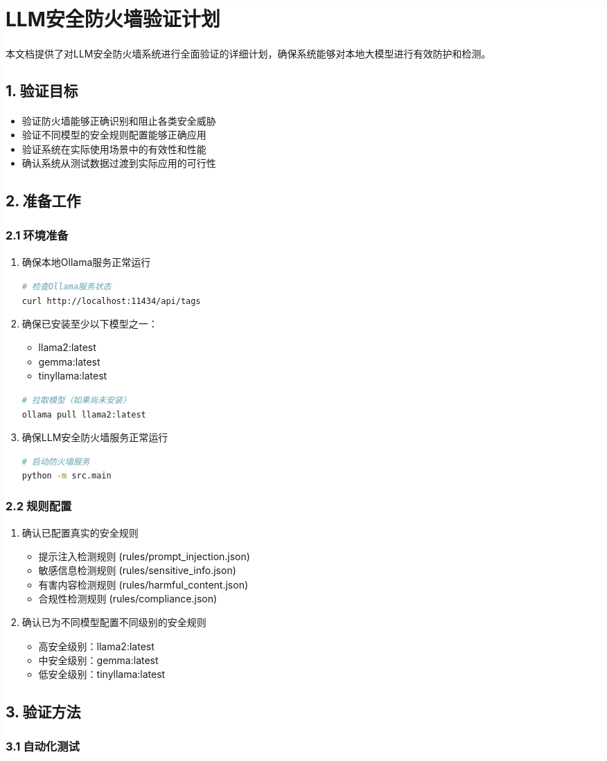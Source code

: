# LLM安全防火墙验证计划

本文档提供了对LLM安全防火墙系统进行全面验证的详细计划，确保系统能够对本地大模型进行有效防护和检测。

## 1. 验证目标

- 验证防火墙能够正确识别和阻止各类安全威胁
- 验证不同模型的安全规则配置能够正确应用
- 验证系统在实际使用场景中的有效性和性能
- 确认系统从测试数据过渡到实际应用的可行性

## 2. 准备工作

### 2.1 环境准备

1. 确保本地Ollama服务正常运行
   ```bash
   # 检查Ollama服务状态
   curl http://localhost:11434/api/tags
   ```

2. 确保已安装至少以下模型之一：
   - llama2:latest
   - gemma:latest
   - tinyllama:latest
   ```bash
   # 拉取模型（如果尚未安装）
   ollama pull llama2:latest
   ```

3. 确保LLM安全防火墙服务正常运行
   ```bash
   # 启动防火墙服务
   python -m src.main
   ```

### 2.2 规则配置

1. 确认已配置真实的安全规则
   - 提示注入检测规则 (rules/prompt_injection.json)
   - 敏感信息检测规则 (rules/sensitive_info.json)
   - 有害内容检测规则 (rules/harmful_content.json)
   - 合规性检测规则 (rules/compliance.json)

2. 确认已为不同模型配置不同级别的安全规则
   - 高安全级别：llama2:latest
   - 中安全级别：gemma:latest
   - 低安全级别：tinyllama:latest

## 3. 验证方法

### 3.1 自动化测试

